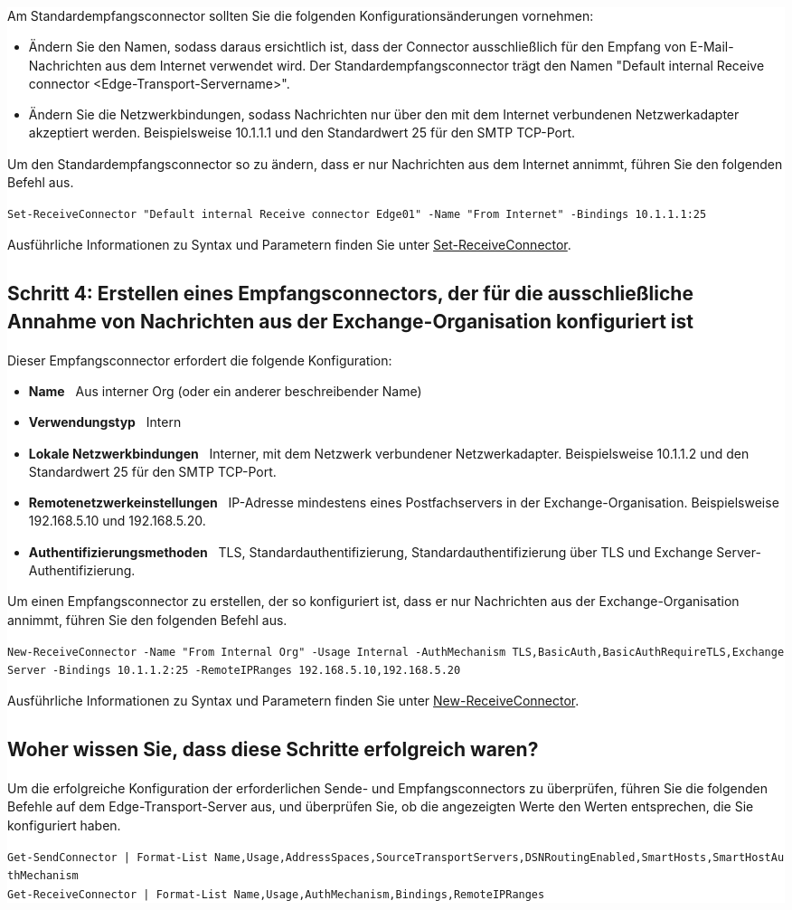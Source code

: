 Am Standardempfangsconnector sollten Sie die folgenden Konfigurationsänderungen vornehmen:

  - Ändern Sie den Namen, sodass daraus ersichtlich ist, dass der Connector ausschließlich für den Empfang von E-Mail-Nachrichten aus dem Internet verwendet wird. Der Standardempfangsconnector trägt den Namen "Default internal Receive connector \<Edge-Transport-Servername\>".

  - Ändern Sie die Netzwerkbindungen, sodass Nachrichten nur über den mit dem Internet verbundenen Netzwerkadapter akzeptiert werden. Beispielsweise 10.1.1.1 und den Standardwert 25 für den SMTP TCP-Port.

Um den Standardempfangsconnector so zu ändern, dass er nur Nachrichten aus dem Internet annimmt, führen Sie den folgenden Befehl aus.

    Set-ReceiveConnector "Default internal Receive connector Edge01" -Name "From Internet" -Bindings 10.1.1.1:25

Ausführliche Informationen zu Syntax und Parametern finden Sie unter [Set-ReceiveConnector](https://technet.microsoft.com/de-de/library/bb125140\(v=exchg.150\)).

## Schritt 4: Erstellen eines Empfangsconnectors, der für die ausschließliche Annahme von Nachrichten aus der Exchange-Organisation konfiguriert ist

Dieser Empfangsconnector erfordert die folgende Konfiguration:

  - **Name**   Aus interner Org (oder ein anderer beschreibender Name)

  - **Verwendungstyp**   Intern

  - **Lokale Netzwerkbindungen**   Interner, mit dem Netzwerk verbundener Netzwerkadapter. Beispielsweise 10.1.1.2 und den Standardwert 25 für den SMTP TCP-Port.

  - **Remotenetzwerkeinstellungen**   IP-Adresse mindestens eines Postfachservers in der Exchange-Organisation. Beispielsweise 192.168.5.10 und 192.168.5.20.

  - **Authentifizierungsmethoden**   TLS, Standardauthentifizierung, Standardauthentifizierung über TLS und Exchange Server-Authentifizierung.

Um einen Empfangsconnector zu erstellen, der so konfiguriert ist, dass er nur Nachrichten aus der Exchange-Organisation annimmt, führen Sie den folgenden Befehl aus.

    New-ReceiveConnector -Name "From Internal Org" -Usage Internal -AuthMechanism TLS,BasicAuth,BasicAuthRequireTLS,ExchangeServer -Bindings 10.1.1.2:25 -RemoteIPRanges 192.168.5.10,192.168.5.20

Ausführliche Informationen zu Syntax und Parametern finden Sie unter [New-ReceiveConnector](https://technet.microsoft.com/de-de/library/bb125139\(v=exchg.150\)).

## Woher wissen Sie, dass diese Schritte erfolgreich waren?

Um die erfolgreiche Konfiguration der erforderlichen Sende- und Empfangsconnectors zu überprüfen, führen Sie die folgenden Befehle auf dem Edge-Transport-Server aus, und überprüfen Sie, ob die angezeigten Werte den Werten entsprechen, die Sie konfiguriert haben.

    Get-SendConnector | Format-List Name,Usage,AddressSpaces,SourceTransportServers,DSNRoutingEnabled,SmartHosts,SmartHostAuthMechanism
    Get-ReceiveConnector | Format-List Name,Usage,AuthMechanism,Bindings,RemoteIPRanges
